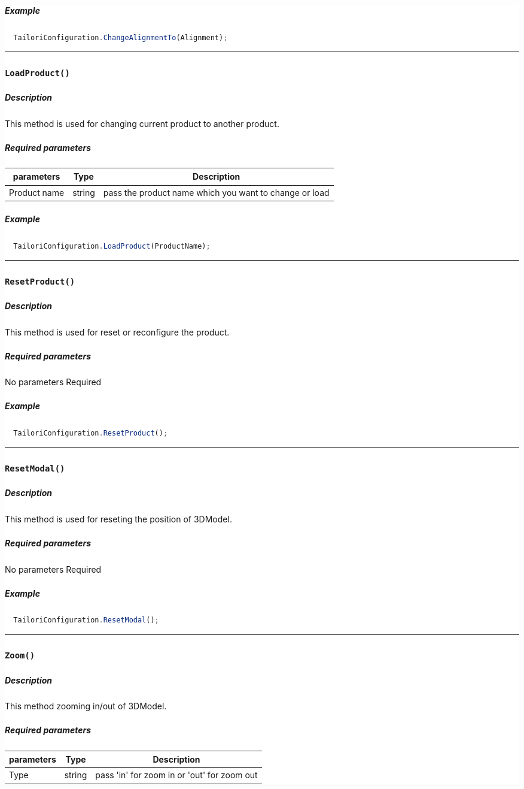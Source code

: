 ##### Example
```js
  TailoriConfiguration.ChangeAlignmentTo(Alignment);
```
------------------------------------------------
### `LoadProduct()`
##### Description
This method is used for changing current product to another product.
##### Required parameters
| parameters  | Type  | Description                                      |
|-------------|-------|--------------------------------------------------|
| Product name | string  | pass the product name which you want to change or load |

##### Example
```js
  TailoriConfiguration.LoadProduct(ProductName);
```
------------------------------------------------
### `ResetProduct()`
##### Description
This method is used for reset or reconfigure the product.
##### Required parameters
No parameters Required

##### Example
```js
  TailoriConfiguration.ResetProduct();
```
------------------------------------------------
### `ResetModal()`
##### Description
This method is used for reseting the position of 3DModel.
##### Required parameters
No parameters Required

##### Example
```js
  TailoriConfiguration.ResetModal();
```
------------------------------------------------
### `Zoom()`
##### Description
This method zooming in/out of 3DModel.
##### Required parameters
| parameters  | Type  | Description                                      |
|-------------|-------|--------------------------------------------------|
| Type | string  | pass 'in' for zoom in or 'out' for zoom out|
